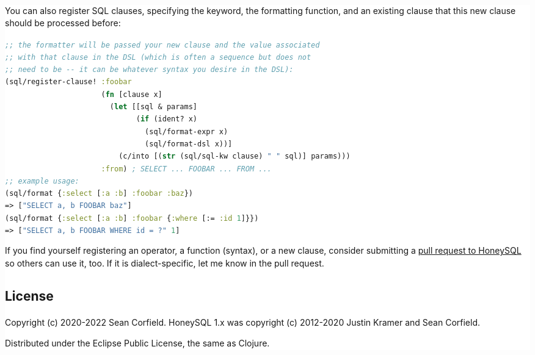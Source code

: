 You can also register SQL clauses, specifying the keyword, the formatting function, and an existing clause that this new clause should be processed before:

```clojure
;; the formatter will be passed your new clause and the value associated
;; with that clause in the DSL (which is often a sequence but does not
;; need to be -- it can be whatever syntax you desire in the DSL):
(sql/register-clause! :foobar
                      (fn [clause x]
                        (let [[sql & params]
                              (if (ident? x)
                                (sql/format-expr x)
                                (sql/format-dsl x))]
                          (c/into [(str (sql/sql-kw clause) " " sql)] params)))
                      :from) ; SELECT ... FOOBAR ... FROM ...
;; example usage:
(sql/format {:select [:a :b] :foobar :baz})
=> ["SELECT a, b FOOBAR baz"]
(sql/format {:select [:a :b] :foobar {:where [:= :id 1]}})
=> ["SELECT a, b FOOBAR WHERE id = ?" 1]
```

If you find yourself registering an operator, a function (syntax), or a new clause, consider submitting a [pull request to HoneySQL](https://github.com/seancorfield/honeysql/pulls) so others can use it, too. If it is dialect-specific, let me know in the pull request.

## License

Copyright (c) 2020-2022 Sean Corfield. HoneySQL 1.x was copyright (c) 2012-2020 Justin Kramer and Sean Corfield.

Distributed under the Eclipse Public License, the same as Clojure.
